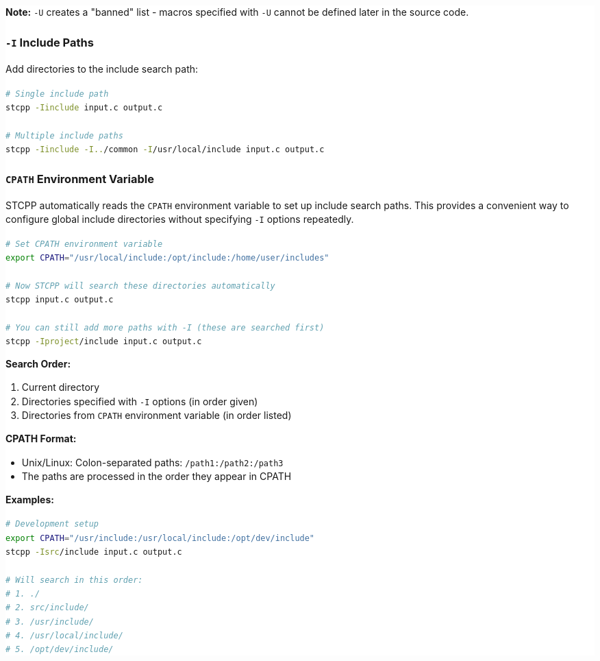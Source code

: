 **Note:** `-U` creates a "banned" list - macros specified with `-U` cannot be defined later in the source code.

### `-I` Include Paths

Add directories to the include search path:

```bash
# Single include path
stcpp -Iinclude input.c output.c

# Multiple include paths
stcpp -Iinclude -I../common -I/usr/local/include input.c output.c
```

### `CPATH` Environment Variable

STCPP automatically reads the `CPATH` environment variable to set up include search paths. This provides a convenient way to configure global include directories without specifying `-I` options repeatedly.

```bash
# Set CPATH environment variable
export CPATH="/usr/local/include:/opt/include:/home/user/includes"

# Now STCPP will search these directories automatically
stcpp input.c output.c

# You can still add more paths with -I (these are searched first)
stcpp -Iproject/include input.c output.c
```

**Search Order:**
1. Current directory
2. Directories specified with `-I` options (in order given)
3. Directories from `CPATH` environment variable (in order listed)

**CPATH Format:**
- Unix/Linux: Colon-separated paths: `/path1:/path2:/path3`
- The paths are processed in the order they appear in CPATH

**Examples:**
```bash
# Development setup
export CPATH="/usr/include:/usr/local/include:/opt/dev/include"
stcpp -Isrc/include input.c output.c

# Will search in this order:
# 1. ./
# 2. src/include/
# 3. /usr/include/
# 4. /usr/local/include/
# 5. /opt/dev/include/
```
